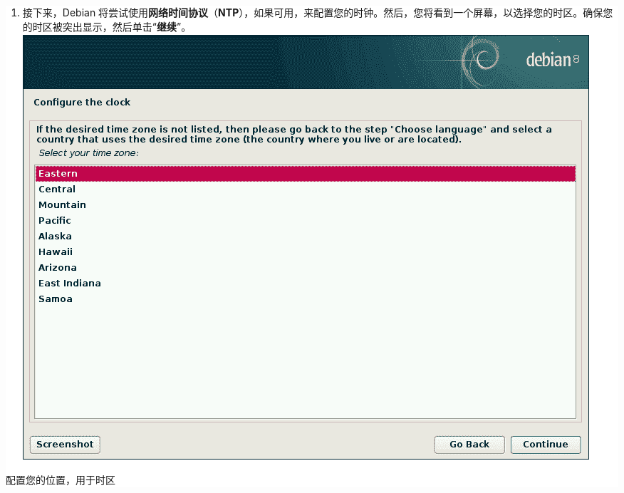 1.  接下来，Debian 将尝试使用**网络时间协议**（**NTP**），如果可用，来配置您的时钟。然后，您将看到一个屏幕，以选择您的时区。确保您的时区被突出显示，然后单击“**继续**”。![获取和安装 Debian 8](img/B03919_01_16.jpg)

配置您的位置，用于时区
